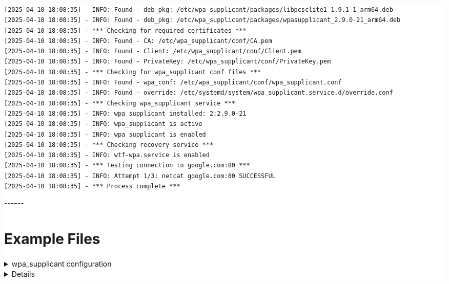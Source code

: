 ```shell
[2025-04-10 18:08:35] - INFO: Found - deb_pkg: /etc/wpa_supplicant/packages/libpcsclite1_1.9.1-1_arm64.deb
[2025-04-10 18:08:35] - INFO: Found - deb_pkg: /etc/wpa_supplicant/packages/wpasupplicant_2.9.0-21_arm64.deb
[2025-04-10 18:08:35] - *** Checking for required certificates ***
[2025-04-10 18:08:35] - INFO: Found - CA: /etc/wpa_supplicant/conf/CA.pem
[2025-04-10 18:08:35] - INFO: Found - Client: /etc/wpa_supplicant/conf/Client.pem
[2025-04-10 18:08:35] - INFO: Found - PrivateKey: /etc/wpa_supplicant/conf/PrivateKey.pem
[2025-04-10 18:08:35] - *** Checking for wpa_supplicant conf files ***
[2025-04-10 18:08:35] - INFO: Found - wpa_conf: /etc/wpa_supplicant/conf/wpa_supplicant.conf
[2025-04-10 18:08:35] - INFO: Found - override: /etc/systemd/system/wpa_supplicant.service.d/override.conf
[2025-04-10 18:08:35] - *** Checking wpa_supplicant service ***
[2025-04-10 18:08:35] - INFO: wpa_supplicant installed: 2:2.9.0-21
[2025-04-10 18:08:35] - INFO: wpa_supplicant is active
[2025-04-10 18:08:35] - INFO: wpa_supplicant is enabled
[2025-04-10 18:08:35] - *** Checking recovery service ***
[2025-04-10 18:08:35] - INFO: wtf-wpa.service is enabled
[2025-04-10 18:08:35] - *** Testing connection to google.com:80 ***
[2025-04-10 18:08:35] - INFO: Attempt 1/3: netcat google.com:80 SUCCESSFUL
[2025-04-10 18:08:35] - *** Process complete ***
```
</details>
------
<br/>

# Example Files

<details><summary>wpa_supplicant configuration</summary></details>

<details>

